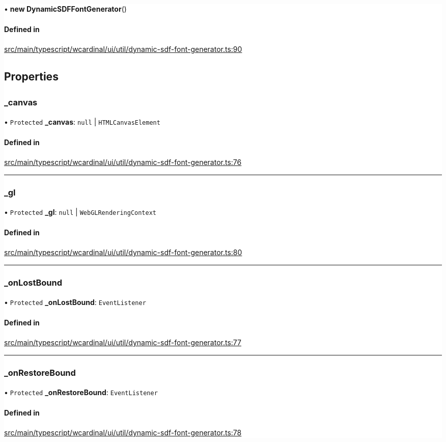 • **new DynamicSDFFontGenerator**()

#### Defined in

[src/main/typescript/wcardinal/ui/util/dynamic-sdf-font-generator.ts:90](https://github.com/winter-cardinal/winter-cardinal-ui/blob/v0.199.0/src/main/typescript/wcardinal/ui/util/dynamic-sdf-font-generator.ts#L90)

## Properties

### \_canvas

• `Protected` **\_canvas**: ``null`` \| `HTMLCanvasElement`

#### Defined in

[src/main/typescript/wcardinal/ui/util/dynamic-sdf-font-generator.ts:76](https://github.com/winter-cardinal/winter-cardinal-ui/blob/v0.199.0/src/main/typescript/wcardinal/ui/util/dynamic-sdf-font-generator.ts#L76)

___

### \_gl

• `Protected` **\_gl**: ``null`` \| `WebGLRenderingContext`

#### Defined in

[src/main/typescript/wcardinal/ui/util/dynamic-sdf-font-generator.ts:80](https://github.com/winter-cardinal/winter-cardinal-ui/blob/v0.199.0/src/main/typescript/wcardinal/ui/util/dynamic-sdf-font-generator.ts#L80)

___

### \_onLostBound

• `Protected` **\_onLostBound**: `EventListener`

#### Defined in

[src/main/typescript/wcardinal/ui/util/dynamic-sdf-font-generator.ts:77](https://github.com/winter-cardinal/winter-cardinal-ui/blob/v0.199.0/src/main/typescript/wcardinal/ui/util/dynamic-sdf-font-generator.ts#L77)

___

### \_onRestoreBound

• `Protected` **\_onRestoreBound**: `EventListener`

#### Defined in

[src/main/typescript/wcardinal/ui/util/dynamic-sdf-font-generator.ts:78](https://github.com/winter-cardinal/winter-cardinal-ui/blob/v0.199.0/src/main/typescript/wcardinal/ui/util/dynamic-sdf-font-generator.ts#L78)
